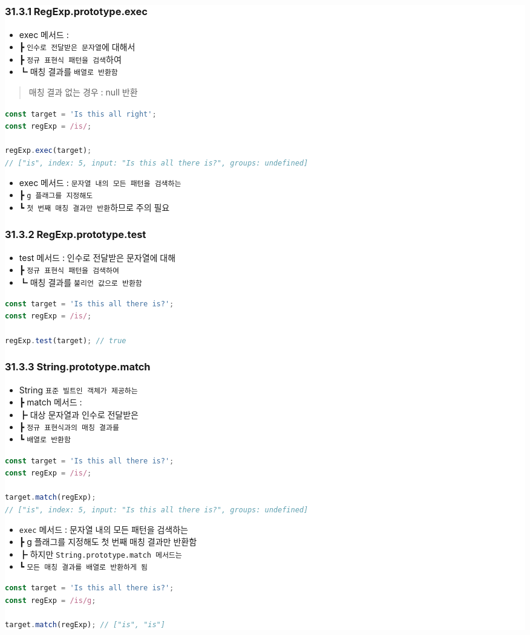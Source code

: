 ### 31.3.1 RegExp.prototype.exec

- exec 메서드 :
- ┣ `인수로 전달받은 문자열`에 대해서
- ┣ `정규 표현식 패턴을 검색`하여
- ┗ 매칭 결과를 `배열로 반환함`

> 매칭 결과 없는 경우 : null 반환

```js
const target = 'Is this all right';
const regExp = /is/;

regExp.exec(target);
// ["is", index: 5, input: "Is this all there is?", groups: undefined]
```

- exec 메서드 : `문자열 내의 모든 패턴을 검색하는`
- ┣ `g 플래그를 지정해도`
- ┗ `첫 번째 매칭 결과만 반환`하므로 주의 필요

### 31.3.2 RegExp.prototype.test

- test 메서드 : 인수로 전달받은 문자열에 대해
- ┣ `정규 표현식 패턴을 검색하여`
- ┗ 매칭 결과를 `불리언 값으로 반환함`

```js
const target = 'Is this all there is?';
const regExp = /is/;

regExp.test(target); // true
```

### 31.3.3 String.prototype.match

- String `표준 빌트인 객체가 제공하는`
- ┣ match 메서드 :
- ┣ 대상 문자열과 인수로 전달받은
- ┣ `정규 표현식과의 매칭 결과를`
- ┗ `배열로 반환함`

```js
const target = 'Is this all there is?';
const regExp = /is/;

target.match(regExp);
// ["is", index: 5, input: "Is this all there is?", groups: undefined]
```

- `exec` 메서드 : 문자열 내의 모든 패턴을 검색하는
- ┣ g 플래그를 지정해도 첫 번째 매칭 결과만 반환함
- ┣ 하지만 `String.prototype.match 메서드는`
- ┗ `모든 매칭 결과를 배열로 반환하게 됨`

```js
const target = 'Is this all there is?';
const regExp = /is/g;

target.match(regExp); // ["is", "is"]
```
